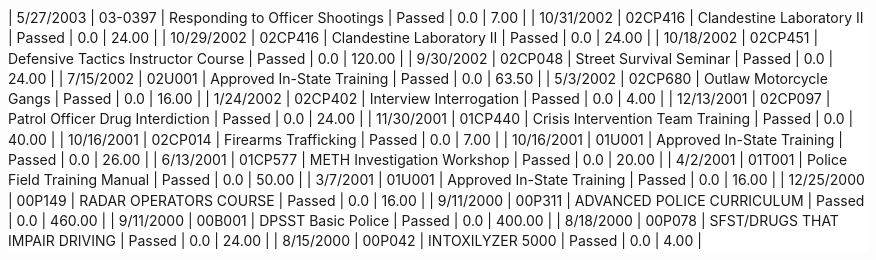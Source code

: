 | 5/27/2003 | 03-0397 | Responding to Officer Shootings | Passed | 0.0 | 7.00 |
| 10/31/2002 | 02CP416 | Clandestine Laboratory II | Passed | 0.0 | 24.00 |
| 10/29/2002 | 02CP416 | Clandestine Laboratory II | Passed | 0.0 | 24.00 |
| 10/18/2002 | 02CP451 | Defensive Tactics Instructor Course | Passed | 0.0 | 120.00 |
| 9/30/2002 | 02CP048 | Street Survival Seminar | Passed | 0.0 | 24.00 |
| 7/15/2002 | 02U001 | Approved In-State Training | Passed | 0.0 | 63.50 |
| 5/3/2002 | 02CP680 | Outlaw Motorcycle Gangs | Passed | 0.0 | 16.00 |
| 1/24/2002 | 02CP402 | Interview  Interrogation | Passed | 0.0 | 4.00 |
| 12/13/2001 | 02CP097 | Patrol Officer Drug Interdiction | Passed | 0.0 | 24.00 |
| 11/30/2001 | 01CP440 | Crisis Intervention Team Training | Passed | 0.0 | 40.00 |
| 10/16/2001 | 02CP014 | Firearms Trafficking | Passed | 0.0 | 7.00 |
| 10/16/2001 | 01U001 | Approved In-State Training | Passed | 0.0 | 26.00 |
| 6/13/2001 | 01CP577 | METH Investigation Workshop | Passed | 0.0 | 20.00 |
| 4/2/2001 | 01T001 | Police Field Training Manual | Passed | 0.0 | 50.00 |
| 3/7/2001 | 01U001 | Approved In-State Training | Passed | 0.0 | 16.00 |
| 12/25/2000 | 00P149 | RADAR OPERATORS COURSE | Passed | 0.0 | 16.00 |
| 9/11/2000 | 00P311 | ADVANCED POLICE CURRICULUM | Passed | 0.0 | 460.00 |
| 9/11/2000 | 00B001 | DPSST Basic Police | Passed | 0.0 | 400.00 |
| 8/18/2000 | 00P078 | SFST/DRUGS THAT IMPAIR DRIVING | Passed | 0.0 | 24.00 |
| 8/15/2000 | 00P042 | INTOXILYZER 5000 | Passed | 0.0 | 4.00 |

